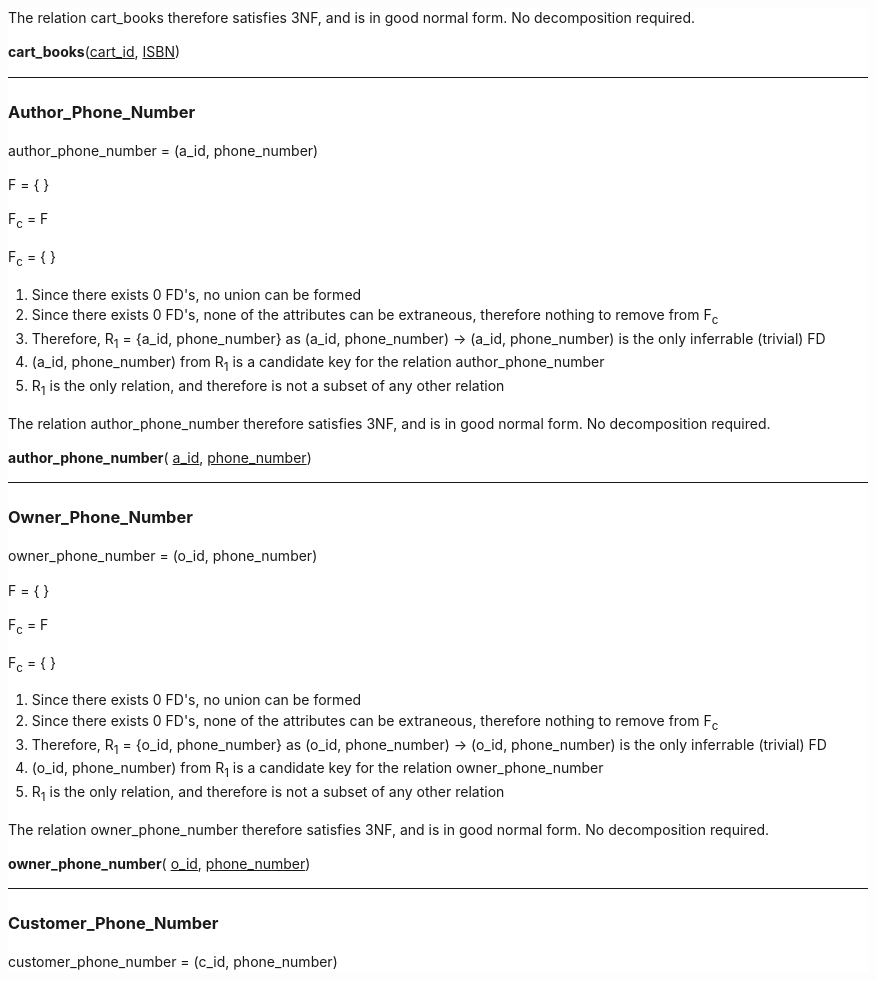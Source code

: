 The relation cart_books therefore satisfies 3NF, and is in good normal form. No decomposition required.

**cart_books**(<ins>cart_id</ins>, <ins>ISBN</ins>)

---
### Author_Phone_Number

author_phone_number = (a_id, phone_number)

F = { }

F<sub>c</sub> = F

F<sub>c</sub> = { }

1) Since there exists 0 FD's, no union can be formed
2) Since there exists 0 FD's, none of the attributes can be extraneous, therefore nothing to remove from F<sub>c</sub>
3) Therefore, R<sub>1</sub> = {a_id, phone_number} as (a_id, phone_number) &rarr; (a_id, phone_number) is the only inferrable (trivial) FD
4) (a_id, phone_number) from R<sub>1</sub> is a candidate key for the relation author_phone_number
5) R<sub>1</sub> is the only relation, and therefore is not a subset of any other relation

The relation author_phone_number therefore satisfies 3NF, and is in good normal form. No decomposition required.

**author_phone_number**( <ins>a_id</ins>, <ins>phone_number</ins>)

---
### Owner_Phone_Number

owner_phone_number = (o_id, phone_number)

F = { }

F<sub>c</sub> = F

F<sub>c</sub> = { }

1) Since there exists 0 FD's, no union can be formed
2) Since there exists 0 FD's, none of the attributes can be extraneous, therefore nothing to remove from F<sub>c</sub>
3) Therefore, R<sub>1</sub> = {o_id, phone_number} as (o_id, phone_number) &rarr; (o_id, phone_number) is the only inferrable (trivial) FD
4) (o_id, phone_number) from R<sub>1</sub> is a candidate key for the relation owner_phone_number
5) R<sub>1</sub> is the only relation, and therefore is not a subset of any other relation

The relation owner_phone_number therefore satisfies 3NF, and is in good normal form. No decomposition required.

**owner_phone_number**( <ins>o_id</ins>, <ins>phone_number</ins>)

---
### Customer_Phone_Number

customer_phone_number = (c_id, phone_number)
